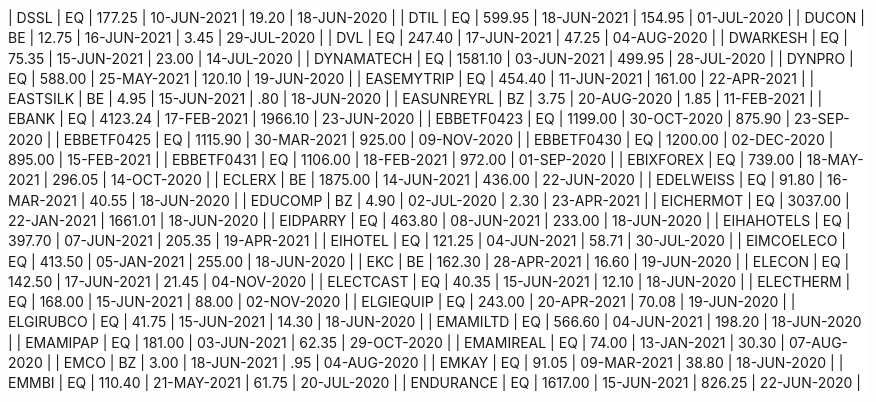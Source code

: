 | DSSL | EQ | 177.25 | 10-JUN-2021 | 19.20 | 18-JUN-2020 |
| DTIL | EQ | 599.95 | 18-JUN-2021 | 154.95 | 01-JUL-2020 |
| DUCON | BE | 12.75 | 16-JUN-2021 | 3.45 | 29-JUL-2020 |
| DVL | EQ | 247.40 | 17-JUN-2021 | 47.25 | 04-AUG-2020 |
| DWARKESH | EQ | 75.35 | 15-JUN-2021 | 23.00 | 14-JUL-2020 |
| DYNAMATECH | EQ | 1581.10 | 03-JUN-2021 | 499.95 | 28-JUL-2020 |
| DYNPRO | EQ | 588.00 | 25-MAY-2021 | 120.10 | 19-JUN-2020 |
| EASEMYTRIP | EQ | 454.40 | 11-JUN-2021 | 161.00 | 22-APR-2021 |
| EASTSILK | BE | 4.95 | 15-JUN-2021 | .80 | 18-JUN-2020 |
| EASUNREYRL | BZ | 3.75 | 20-AUG-2020 | 1.85 | 11-FEB-2021 |
| EBANK | EQ | 4123.24 | 17-FEB-2021 | 1966.10 | 23-JUN-2020 |
| EBBETF0423 | EQ | 1199.00 | 30-OCT-2020 | 875.90 | 23-SEP-2020 |
| EBBETF0425 | EQ | 1115.90 | 30-MAR-2021 | 925.00 | 09-NOV-2020 |
| EBBETF0430 | EQ | 1200.00 | 02-DEC-2020 | 895.00 | 15-FEB-2021 |
| EBBETF0431 | EQ | 1106.00 | 18-FEB-2021 | 972.00 | 01-SEP-2020 |
| EBIXFOREX | EQ | 739.00 | 18-MAY-2021 | 296.05 | 14-OCT-2020 |
| ECLERX | BE | 1875.00 | 14-JUN-2021 | 436.00 | 22-JUN-2020 |
| EDELWEISS | EQ | 91.80 | 16-MAR-2021 | 40.55 | 18-JUN-2020 |
| EDUCOMP | BZ | 4.90 | 02-JUL-2020 | 2.30 | 23-APR-2021 |
| EICHERMOT | EQ | 3037.00 | 22-JAN-2021 | 1661.01 | 18-JUN-2020 |
| EIDPARRY | EQ | 463.80 | 08-JUN-2021 | 233.00 | 18-JUN-2020 |
| EIHAHOTELS | EQ | 397.70 | 07-JUN-2021 | 205.35 | 19-APR-2021 |
| EIHOTEL | EQ | 121.25 | 04-JUN-2021 | 58.71 | 30-JUL-2020 |
| EIMCOELECO | EQ | 413.50 | 05-JAN-2021 | 255.00 | 18-JUN-2020 |
| EKC | BE | 162.30 | 28-APR-2021 | 16.60 | 19-JUN-2020 |
| ELECON | EQ | 142.50 | 17-JUN-2021 | 21.45 | 04-NOV-2020 |
| ELECTCAST | EQ | 40.35 | 15-JUN-2021 | 12.10 | 18-JUN-2020 |
| ELECTHERM | EQ | 168.00 | 15-JUN-2021 | 88.00 | 02-NOV-2020 |
| ELGIEQUIP | EQ | 243.00 | 20-APR-2021 | 70.08 | 19-JUN-2020 |
| ELGIRUBCO | EQ | 41.75 | 15-JUN-2021 | 14.30 | 18-JUN-2020 |
| EMAMILTD | EQ | 566.60 | 04-JUN-2021 | 198.20 | 18-JUN-2020 |
| EMAMIPAP | EQ | 181.00 | 03-JUN-2021 | 62.35 | 29-OCT-2020 |
| EMAMIREAL | EQ | 74.00 | 13-JAN-2021 | 30.30 | 07-AUG-2020 |
| EMCO | BZ | 3.00 | 18-JUN-2021 | .95 | 04-AUG-2020 |
| EMKAY | EQ | 91.05 | 09-MAR-2021 | 38.80 | 18-JUN-2020 |
| EMMBI | EQ | 110.40 | 21-MAY-2021 | 61.75 | 20-JUL-2020 |
| ENDURANCE | EQ | 1617.00 | 15-JUN-2021 | 826.25 | 22-JUN-2020 |